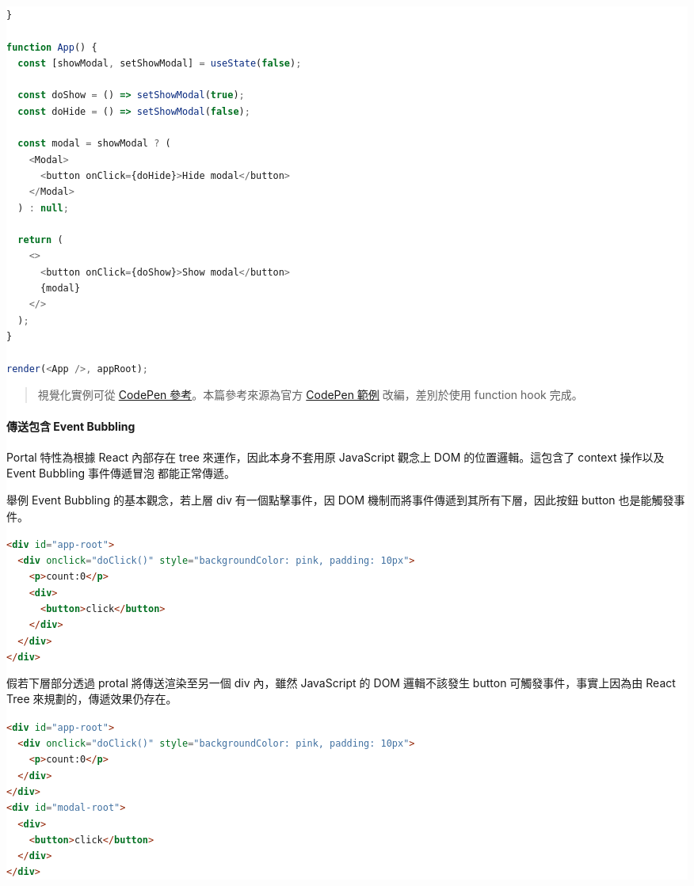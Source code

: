 ```js
}

function App() {
  const [showModal, setShowModal] = useState(false);

  const doShow = () => setShowModal(true);
  const doHide = () => setShowModal(false);

  const modal = showModal ? (
    <Modal>
      <button onClick={doHide}>Hide modal</button>
    </Modal>
  ) : null;

  return (
    <>
      <button onClick={doShow}>Show modal</button>
      {modal}
    </>
  );
}

render(<App />, appRoot);
```

> 視覺化實例可從 [CodePen 參考](https://codepen.io/summer10920/pen/abLZPGe)。本篇參考來源為官方 [CodePen 範例](https://codepen.io/gaearon/pen/yzMaBd) 改編，差別於使用 function hook 完成。

#### 傳送包含 Event Bubbling
Portal 特性為根據 React 內部存在 tree 來運作，因此本身不套用原 JavaScript 觀念上 DOM 的位置邏輯。這包含了 context 操作以及 Event Bubbling 事件傳遞冒泡 都能正常傳遞。

舉例 Event Bubbling 的基本觀念，若上層 div 有一個點擊事件，因 DOM 機制而將事件傳遞到其所有下層，因此按鈕 button 也是能觸發事件。

```html
<div id="app-root">
  <div onclick="doClick()" style="backgroundColor: pink, padding: 10px">
    <p>count:0</p>
    <div>
      <button>click</button>
    </div>
  </div>
</div>
```

假若下層部分透過 protal 將傳送渲染至另一個 div 內，雖然 JavaScript 的 DOM 邏輯不該發生 button 可觸發事件，事實上因為由 React Tree 來規劃的，傳遞效果仍存在。

```html
<div id="app-root">
  <div onclick="doClick()" style="backgroundColor: pink, padding: 10px">
    <p>count:0</p>
  </div>
</div>
<div id="modal-root">
  <div>
    <button>click</button>
  </div>
</div>
```
